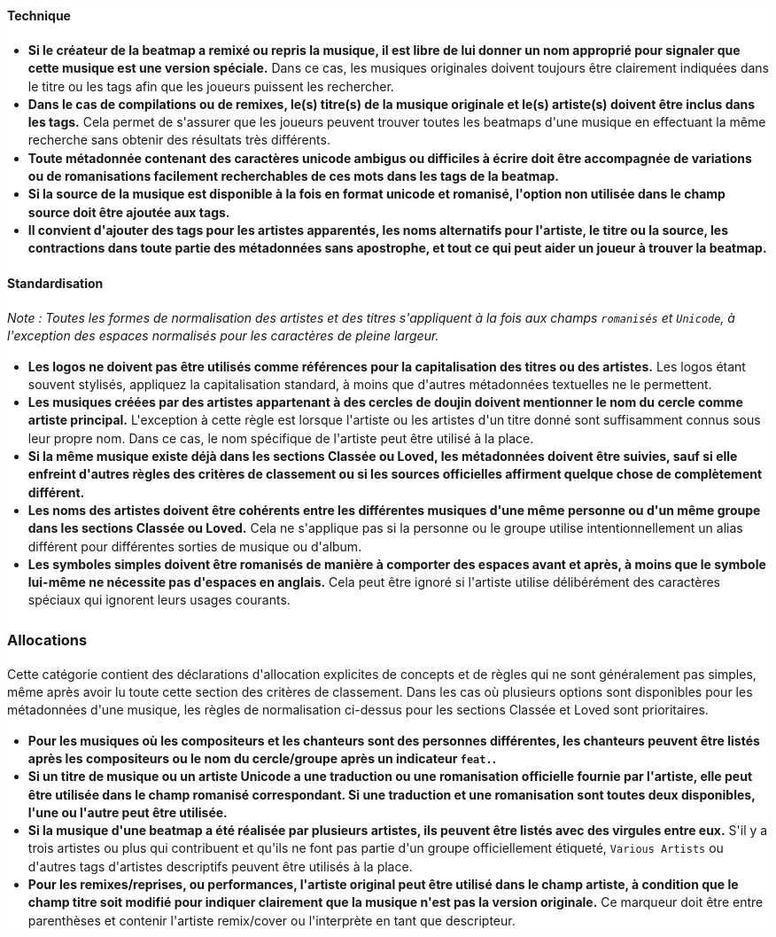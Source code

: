 #### Technique

- **Si le créateur de la beatmap a remixé ou repris la musique, il est libre de lui donner un nom approprié pour signaler que cette musique est une version spéciale.** Dans ce cas, les musiques originales doivent toujours être clairement indiquées dans le titre ou les tags afin que les joueurs puissent les rechercher.
- **Dans le cas de compilations ou de remixes, le(s) titre(s) de la musique originale et le(s) artiste(s) doivent être inclus dans les tags.** Cela permet de s'assurer que les joueurs peuvent trouver toutes les beatmaps d'une musique en effectuant la même recherche sans obtenir des résultats très différents.
- **Toute métadonnée contenant des caractères unicode ambigus ou difficiles à écrire doit être accompagnée de variations ou de romanisations facilement recherchables de ces mots dans les tags de la beatmap.**
- **Si la source de la musique est disponible à la fois en format unicode et romanisé, l'option non utilisée dans le champ source doit être ajoutée aux tags.**
- **Il convient d'ajouter des tags pour les artistes apparentés, les noms alternatifs pour l'artiste, le titre ou la source, les contractions dans toute partie des métadonnées sans apostrophe, et tout ce qui peut aider un joueur à trouver la beatmap.**

#### Standardisation

*Note : Toutes les formes de normalisation des artistes et des titres s'appliquent à la fois aux champs `romanisés` et `Unicode`, à l'exception des espaces normalisés pour les caractères de pleine largeur.*

- **Les logos ne doivent pas être utilisés comme références pour la capitalisation des titres ou des artistes.** Les logos étant souvent stylisés, appliquez la capitalisation standard, à moins que d'autres métadonnées textuelles ne le permettent.
- **Les musiques créées par des artistes appartenant à des cercles de doujin doivent mentionner le nom du cercle comme artiste principal.** L'exception à cette règle est lorsque l'artiste ou les artistes d'un titre donné sont suffisamment connus sous leur propre nom. Dans ce cas, le nom spécifique de l'artiste peut être utilisé à la place.
- **Si la même musique existe déjà dans les sections Classée ou Loved, les métadonnées doivent être suivies, sauf si elle enfreint d'autres règles des critères de classement ou si les sources officielles affirment quelque chose de complètement différent.**
- **Les noms des artistes doivent être cohérents entre les différentes musiques d'une même personne ou d'un même groupe dans les sections Classée ou Loved.** Cela ne s'applique pas si la personne ou le groupe utilise intentionnellement un alias différent pour différentes sorties de musique ou d'album.
- **Les symboles simples doivent être romanisés de manière à comporter des espaces avant et après, à moins que le symbole lui-même ne nécessite pas d'espaces en anglais.** Cela peut être ignoré si l'artiste utilise délibérément des caractères spéciaux qui ignorent leurs usages courants.

### Allocations

Cette catégorie contient des déclarations d'allocation explicites de concepts et de règles qui ne sont généralement pas simples, même après avoir lu toute cette section des critères de classement. Dans les cas où plusieurs options sont disponibles pour les métadonnées d'une musique, les règles de normalisation ci-dessus pour les sections Classée et Loved sont prioritaires.

- **Pour les musiques où les compositeurs et les chanteurs sont des personnes différentes, les chanteurs peuvent être listés après les compositeurs ou le nom du cercle/groupe après un indicateur `feat.`.**
- **Si un titre de musique ou un artiste Unicode a une traduction ou une romanisation officielle fournie par l'artiste, elle peut être utilisée dans le champ romanisé correspondant. Si une traduction et une romanisation sont toutes deux disponibles, l'une ou l'autre peut être utilisée.**
- **Si la musique d'une beatmap a été réalisée par plusieurs artistes, ils peuvent être listés avec des virgules entre eux.** S'il y a trois artistes ou plus qui contribuent et qu'ils ne font pas partie d'un groupe officiellement étiqueté, `Various Artists` ou d'autres tags d'artistes descriptifs peuvent être utilisés à la place.
- **Pour les remixes/reprises, ou performances, l'artiste original peut être utilisé dans le champ artiste, à condition que le champ titre soit modifié pour indiquer clairement que la musique n'est pas la version originale.** Ce marqueur doit être entre parenthèses et contenir l'artiste remix/cover ou l'interprète en tant que descripteur.